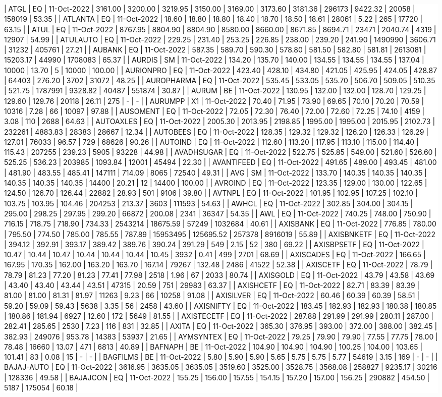 | ATGL | EQ | 11-Oct-2022 | 3161.00 | 3200.00 | 3219.95 | 3150.00 | 3169.00 | 3173.60 | 3181.36 | 296173 | 9422.32 | 20058 | 158019 | 53.35 |
| ATLANTA | EQ | 11-Oct-2022 | 18.60 | 18.80 | 18.80 | 18.40 | 18.70 | 18.50 | 18.61 | 28061 | 5.22 | 265 | 17720 | 63.15 |
| ATUL | EQ | 11-Oct-2022 | 8767.95 | 8804.90 | 8804.90 | 8580.00 | 8660.00 | 8671.85 | 8694.71 | 23471 | 2040.74 | 4319 | 12907 | 54.99 |
| ATULAUTO | EQ | 11-Oct-2022 | 229.25 | 231.40 | 253.25 | 226.85 | 238.00 | 239.20 | 241.90 | 1490990 | 3606.71 | 31232 | 405761 | 27.21 |
| AUBANK | EQ | 11-Oct-2022 | 587.35 | 589.70 | 590.30 | 578.80 | 581.50 | 582.80 | 581.81 | 2613081 | 15203.17 | 44990 | 1708083 | 65.37 |
| AURDIS | SM | 11-Oct-2022 | 134.20 | 135.70 | 140.00 | 134.55 | 134.55 | 134.55 | 137.04 | 10000 | 13.70 | 5 | 10000 | 100.00 |
| AURIONPRO | EQ | 11-Oct-2022 | 423.40 | 428.10 | 434.80 | 421.05 | 425.95 | 424.05 | 428.87 | 64403 | 276.20 | 3702 | 31072 | 48.25 |
| AUROPHARMA | EQ | 11-Oct-2022 | 535.45 | 533.05 | 535.70 | 506.70 | 509.05 | 510.35 | 521.75 | 1787991 | 9328.82 | 40487 | 551874 | 30.87 |
| AURUM | BE | 11-Oct-2022 | 130.95 | 132.00 | 132.00 | 128.70 | 129.25 | 129.60 | 129.76 | 20118 | 26.11 | 275 | - | - |
| AURUMPP | X1 | 11-Oct-2022 | 70.40 | 71.95 | 73.90 | 69.65 | 70.10 | 70.20 | 70.59 | 10316 | 7.28 | 66 | 10097 | 97.88 |
| AUSOMENT | EQ | 11-Oct-2022 | 72.05 | 72.30 | 76.40 | 72.00 | 72.60 | 72.25 | 74.10 | 4159 | 3.08 | 110 | 2688 | 64.63 |
| AUTOAXLES | EQ | 11-Oct-2022 | 2005.30 | 2013.95 | 2198.85 | 1995.00 | 1995.00 | 2015.95 | 2102.73 | 232261 | 4883.83 | 28383 | 28667 | 12.34 |
| AUTOBEES | EQ | 11-Oct-2022 | 128.35 | 129.32 | 129.32 | 126.20 | 126.33 | 126.29 | 127.01 | 76033 | 96.57 | 729 | 68626 | 90.26 |
| AUTOIND | EQ | 11-Oct-2022 | 112.60 | 113.20 | 117.95 | 113.10 | 115.00 | 114.40 | 115.43 | 207255 | 239.23 | 5905 | 93228 | 44.98 |
| AVADHSUGAR | EQ | 11-Oct-2022 | 522.75 | 525.85 | 549.00 | 521.60 | 526.60 | 525.25 | 536.23 | 203985 | 1093.84 | 12001 | 45494 | 22.30 |
| AVANTIFEED | EQ | 11-Oct-2022 | 491.65 | 489.00 | 493.45 | 481.00 | 481.90 | 483.55 | 485.41 | 147111 | 714.09 | 8065 | 72540 | 49.31 |
| AVG | SM | 11-Oct-2022 | 133.70 | 140.35 | 140.35 | 140.35 | 140.35 | 140.35 | 140.35 | 14400 | 20.21 | 12 | 14400 | 100.00 |
| AVROIND | EQ | 11-Oct-2022 | 123.35 | 129.00 | 130.00 | 122.65 | 124.50 | 126.70 | 126.44 | 22882 | 28.93 | 501 | 9106 | 39.80 |
| AVTNPL | EQ | 11-Oct-2022 | 101.95 | 102.95 | 107.25 | 102.10 | 103.75 | 103.95 | 104.46 | 204253 | 213.37 | 3603 | 111593 | 54.63 |
| AWHCL | EQ | 11-Oct-2022 | 302.85 | 304.00 | 304.15 | 295.00 | 298.25 | 297.95 | 299.20 | 66872 | 200.08 | 2341 | 36347 | 54.35 |
| AWL | EQ | 11-Oct-2022 | 740.25 | 748.00 | 750.90 | 716.15 | 718.75 | 718.90 | 734.33 | 2543214 | 18675.59 | 57249 | 1032684 | 40.61 |
| AXISBANK | EQ | 11-Oct-2022 | 776.85 | 780.00 | 795.50 | 774.50 | 785.00 | 785.55 | 787.89 | 15953495 | 125695.52 | 257378 | 8916019 | 55.89 |
| AXISBNKETF | EQ | 11-Oct-2022 | 394.12 | 392.91 | 393.17 | 389.42 | 389.76 | 390.24 | 391.29 | 549 | 2.15 | 52 | 380 | 69.22 |
| AXISBPSETF | EQ | 11-Oct-2022 | 10.47 | 10.44 | 10.47 | 10.44 | 10.44 | 10.44 | 10.45 | 3932 | 0.41 | 499 | 2701 | 68.69 |
| AXISCADES | EQ | 11-Oct-2022 | 166.65 | 167.95 | 170.35 | 162.00 | 163.20 | 163.70 | 167.14 | 79267 | 132.48 | 2486 | 41522 | 52.38 |
| AXISCETF | EQ | 11-Oct-2022 | 78.79 | 78.79 | 81.23 | 77.20 | 81.23 | 77.41 | 77.98 | 2518 | 1.96 | 67 | 2033 | 80.74 |
| AXISGOLD | EQ | 11-Oct-2022 | 43.79 | 43.58 | 43.69 | 43.40 | 43.40 | 43.44 | 43.51 | 47315 | 20.59 | 751 | 29983 | 63.37 |
| AXISHCETF | EQ | 11-Oct-2022 | 82.71 | 83.39 | 83.39 | 81.00 | 81.00 | 81.31 | 81.97 | 11263 | 9.23 | 66 | 10258 | 91.08 |
| AXISILVER | EQ | 11-Oct-2022 | 60.46 | 60.39 | 60.39 | 58.51 | 59.20 | 59.09 | 59.43 | 5638 | 3.35 | 56 | 2458 | 43.60 |
| AXISNIFTY | EQ | 11-Oct-2022 | 183.45 | 182.93 | 182.93 | 180.38 | 180.85 | 180.86 | 181.94 | 6927 | 12.60 | 172 | 5649 | 81.55 |
| AXISTECETF | EQ | 11-Oct-2022 | 287.88 | 291.99 | 291.99 | 280.11 | 287.00 | 282.41 | 285.65 | 2530 | 7.23 | 116 | 831 | 32.85 |
| AXITA | EQ | 11-Oct-2022 | 365.30 | 376.95 | 393.00 | 372.00 | 388.00 | 382.45 | 382.93 | 249076 | 953.78 | 14383 | 53937 | 21.65 |
| AYMSYNTEX | EQ | 11-Oct-2022 | 79.25 | 79.90 | 79.90 | 77.55 | 77.75 | 78.00 | 78.48 | 16660 | 13.07 | 471 | 6813 | 40.89 |
| BAFNAPH | BE | 11-Oct-2022 | 104.90 | 104.90 | 104.90 | 100.25 | 104.00 | 103.65 | 101.41 | 83 | 0.08 | 15 | - | - |
| BAGFILMS | BE | 11-Oct-2022 | 5.80 | 5.90 | 5.90 | 5.65 | 5.75 | 5.75 | 5.77 | 54619 | 3.15 | 169 | - | - |
| BAJAJ-AUTO | EQ | 11-Oct-2022 | 3616.95 | 3635.05 | 3635.05 | 3519.60 | 3525.00 | 3528.75 | 3568.08 | 258827 | 9235.17 | 30216 | 128336 | 49.58 |
| BAJAJCON | EQ | 11-Oct-2022 | 155.25 | 156.00 | 157.55 | 154.15 | 157.20 | 157.00 | 156.25 | 290882 | 454.50 | 5187 | 175054 | 60.18 |